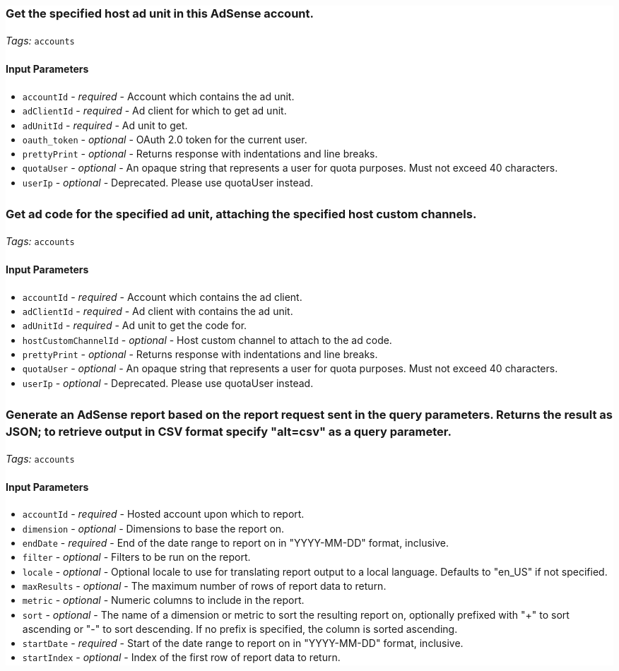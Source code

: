 ### Get the specified host ad unit in this AdSense account.

*Tags:* `accounts`

#### Input Parameters
* `accountId` - _required_ - Account which contains the ad unit.
* `adClientId` - _required_ - Ad client for which to get ad unit.
* `adUnitId` - _required_ - Ad unit to get.
* `oauth_token` - _optional_ - OAuth 2.0 token for the current user.
* `prettyPrint` - _optional_ - Returns response with indentations and line breaks.
* `quotaUser` - _optional_ - An opaque string that represents a user for quota purposes. Must not exceed 40 characters.
* `userIp` - _optional_ - Deprecated. Please use quotaUser instead.

### Get ad code for the specified ad unit, attaching the specified host custom channels.

*Tags:* `accounts`

#### Input Parameters
* `accountId` - _required_ - Account which contains the ad client.
* `adClientId` - _required_ - Ad client with contains the ad unit.
* `adUnitId` - _required_ - Ad unit to get the code for.
* `hostCustomChannelId` - _optional_ - Host custom channel to attach to the ad code.
* `prettyPrint` - _optional_ - Returns response with indentations and line breaks.
* `quotaUser` - _optional_ - An opaque string that represents a user for quota purposes. Must not exceed 40 characters.
* `userIp` - _optional_ - Deprecated. Please use quotaUser instead.

### Generate an AdSense report based on the report request sent in the query parameters. Returns the result as JSON; to retrieve output in CSV format specify "alt=csv" as a query parameter.

*Tags:* `accounts`

#### Input Parameters
* `accountId` - _required_ - Hosted account upon which to report.
* `dimension` - _optional_ - Dimensions to base the report on.
* `endDate` - _required_ - End of the date range to report on in "YYYY-MM-DD" format, inclusive.
* `filter` - _optional_ - Filters to be run on the report.
* `locale` - _optional_ - Optional locale to use for translating report output to a local language. Defaults to "en_US" if not specified.
* `maxResults` - _optional_ - The maximum number of rows of report data to return.
* `metric` - _optional_ - Numeric columns to include in the report.
* `sort` - _optional_ - The name of a dimension or metric to sort the resulting report on, optionally prefixed with "+" to sort ascending or "-" to sort descending. If no prefix is specified, the column is sorted ascending.
* `startDate` - _required_ - Start of the date range to report on in "YYYY-MM-DD" format, inclusive.
* `startIndex` - _optional_ - Index of the first row of report data to return.
